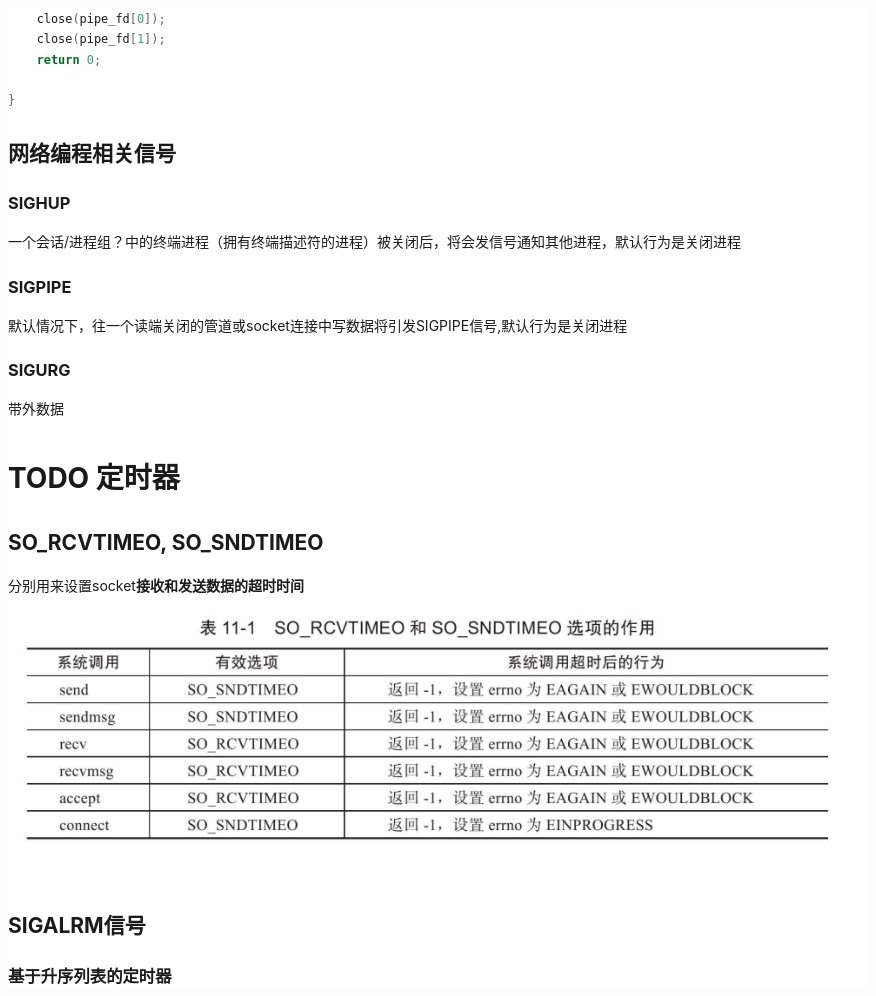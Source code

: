 ```c
    close(pipe_fd[0]);
    close(pipe_fd[1]);
    return 0;

}

```

## 网络编程相关信号

### SIGHUP

一个会话/进程组？中的终端进程（拥有终端描述符的进程）被关闭后，将会发信号通知其他进程，默认行为是关闭进程

### SIGPIPE  

默认情况下，往一个读端关闭的管道或socket连接中写数据将引发SIGPIPE信号,默认行为是关闭进程

### SIGURG 

带外数据

# TODO 定时器

## SO_RCVTIMEO, SO_SNDTIMEO

 

分别用来设置socket**接收和发送数据的超时时间**

![image-20231010200035060](linux_server.assets/image-20231010200035060.png)

## SIGALRM信号

### 基于升序列表的定时器
